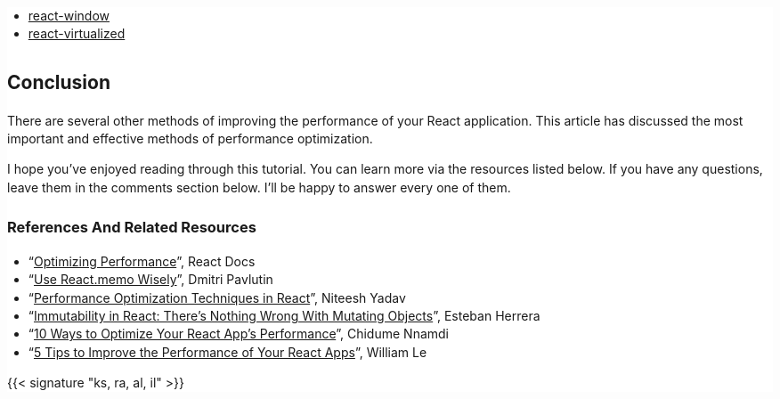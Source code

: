- [react-window](https://react-window.now.sh)
- [react-virtualized](https://bvaughn.github.io/react-virtualized/)

## Conclusion

There are several other methods of improving the performance of your React application. This article has discussed the most important and effective methods of performance optimization.

I hope you’ve enjoyed reading through this tutorial. You can learn more via the resources listed below. If you have any questions, leave them in the comments section below. I’ll be happy to answer every one of them.

### References And Related Resources

- “[Optimizing Performance](https://reactjs.org/docs/optimizing-performance.html#profiling-components-with-the-chrome-performance-tab)”, React Docs
- “[Use React.memo Wisely](https://dmitripavlutin.com/use-react-memo-wisely/#:~:text=When%20to%20use%20React.&text=The%20best%20case%20of%20wrapping,render%20by%20a%20parent%20component.)”, Dmitri Pavlutin
- “[Performance Optimization Techniques in React](https://levelup.gitconnected.com/performance-optimization-techniques-in-react-31dee64c3b5)”, Niteesh Yadav
- “[Immutability in React: There’s Nothing Wrong With Mutating Objects](https://blog.logrocket.com/immutability-in-react-ebe55253a1cc/)”, Esteban Herrera
- “[10 Ways to Optimize Your React App’s Performance](https://blog.bitsrc.io/10-ways-to-optimize-your-react-apps-performance-e5e437c9abce)”, Chidume Nnamdi
- “[5 Tips to Improve the Performance of Your React Apps](https://www.digitalocean.com/community/tutorials/react-keep-react-fast)”, William Le

{{< signature "ks, ra, al, il" >}}
